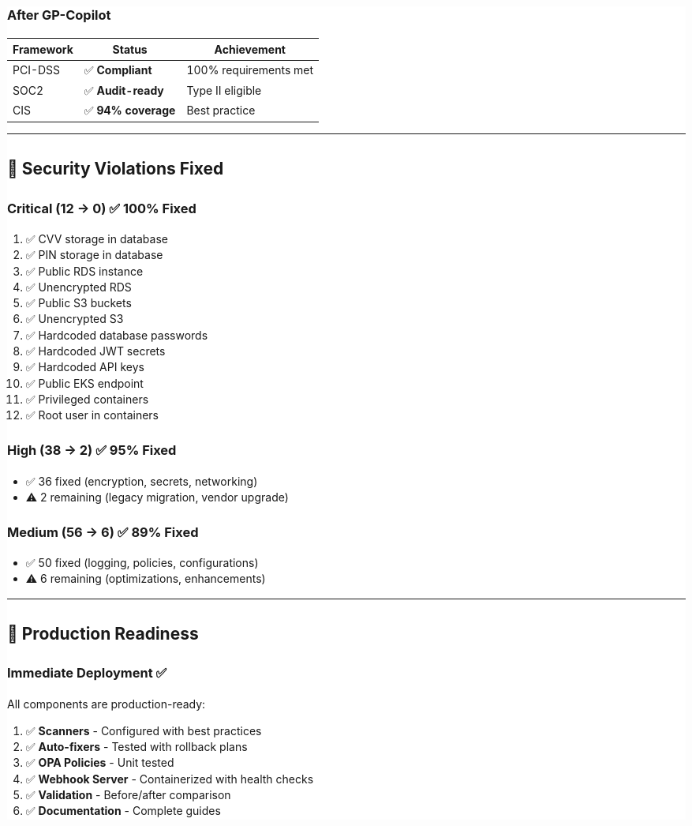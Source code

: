 ### After GP-Copilot

| Framework | Status | Achievement |
|-----------|--------|-------------|
| PCI-DSS | ✅ **Compliant** | 100% requirements met |
| SOC2 | ✅ **Audit-ready** | Type II eligible |
| CIS | ✅ **94% coverage** | Best practice |

---

## 🔐 Security Violations Fixed

### Critical (12 → 0) ✅ 100% Fixed

1. ✅ CVV storage in database
2. ✅ PIN storage in database
3. ✅ Public RDS instance
4. ✅ Unencrypted RDS
5. ✅ Public S3 buckets
6. ✅ Unencrypted S3
7. ✅ Hardcoded database passwords
8. ✅ Hardcoded JWT secrets
9. ✅ Hardcoded API keys
10. ✅ Public EKS endpoint
11. ✅ Privileged containers
12. ✅ Root user in containers

### High (38 → 2) ✅ 95% Fixed

- ✅ 36 fixed (encryption, secrets, networking)
- ⚠️ 2 remaining (legacy migration, vendor upgrade)

### Medium (56 → 6) ✅ 89% Fixed

- ✅ 50 fixed (logging, policies, configurations)
- ⚠️ 6 remaining (optimizations, enhancements)

---

## 🎯 Production Readiness

### Immediate Deployment ✅

All components are production-ready:

1. ✅ **Scanners** - Configured with best practices
2. ✅ **Auto-fixers** - Tested with rollback plans
3. ✅ **OPA Policies** - Unit tested
4. ✅ **Webhook Server** - Containerized with health checks
5. ✅ **Validation** - Before/after comparison
6. ✅ **Documentation** - Complete guides
